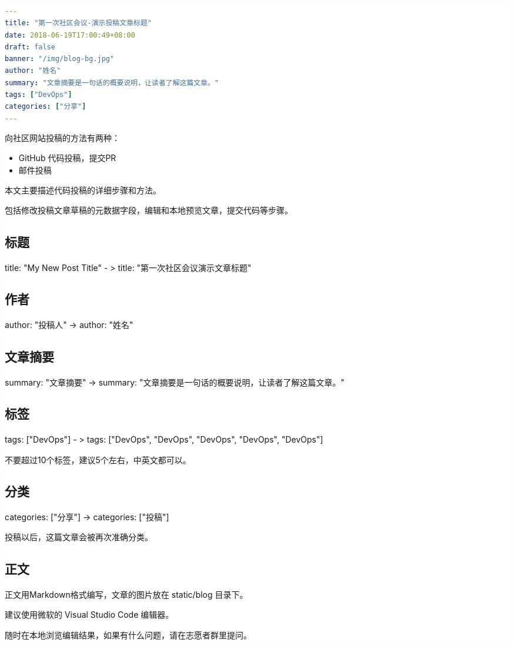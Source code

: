 ```yaml
---
title: "第一次社区会议-演示投稿文章标题"
date: 2018-06-19T17:00:49+08:00
draft: false
banner: "/img/blog-bg.jpg"
author: "姓名"
summary: "文章摘要是一句话的概要说明，让读者了解这篇文章。"
tags: ["DevOps"]
categories: ["分享"]
---
```


向社区网站投稿的方法有两种：

* GitHub 代码投稿，提交PR
* 邮件投稿

本文主要描述代码投稿的详细步骤和方法。


包括修改投稿文章草稿的元数据字段，编辑和本地预览文章，提交代码等步骤。

## 标题

title: "My New Post Title"  - > title: "第一次社区会议演示文章标题"

## 作者

author: "投稿人"  -> author: "姓名"

## 文章摘要

summary: "文章摘要"  -> summary: "文章摘要是一句话的概要说明，让读者了解这篇文章。"

## 标签

tags: ["DevOps"]  - > tags: ["DevOps", "DevOps", "DevOps", "DevOps", "DevOps"]

不要超过10个标签，建议5个左右，中英文都可以。

## 分类 

categories: ["分享"] -> categories: ["投稿"]

投稿以后，这篇文章会被再次准确分类。

## 正文

正文用Markdown格式编写，文章的图片放在 static/blog 目录下。

建议使用微软的 Visual Studio Code 编辑器。

随时在本地浏览编辑结果，如果有什么问题，请在志愿者群里提问。
